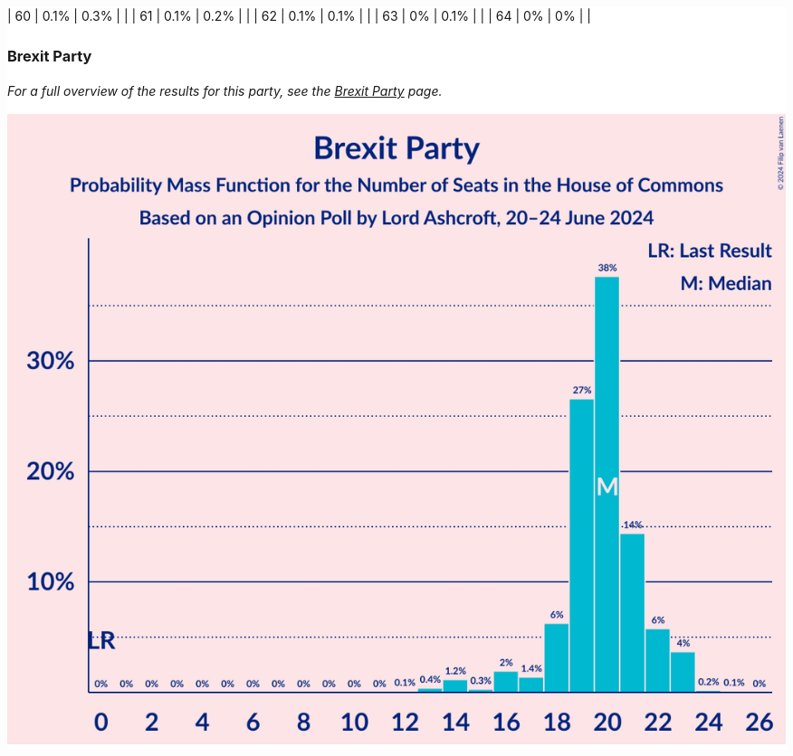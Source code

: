 | 60 | 0.1% | 0.3% |  |
| 61 | 0.1% | 0.2% |  |
| 62 | 0.1% | 0.1% |  |
| 63 | 0% | 0.1% |  |
| 64 | 0% | 0% |  |

### Brexit Party

*For a full overview of the results for this party, see the [Brexit Party](party-brexitparty.html) page.*

![Graph with seats probability mass function not yet produced](2024-06-24-LordAshcroft-seats-pmf-brexitparty.png "Seats Probability Mass Function")
